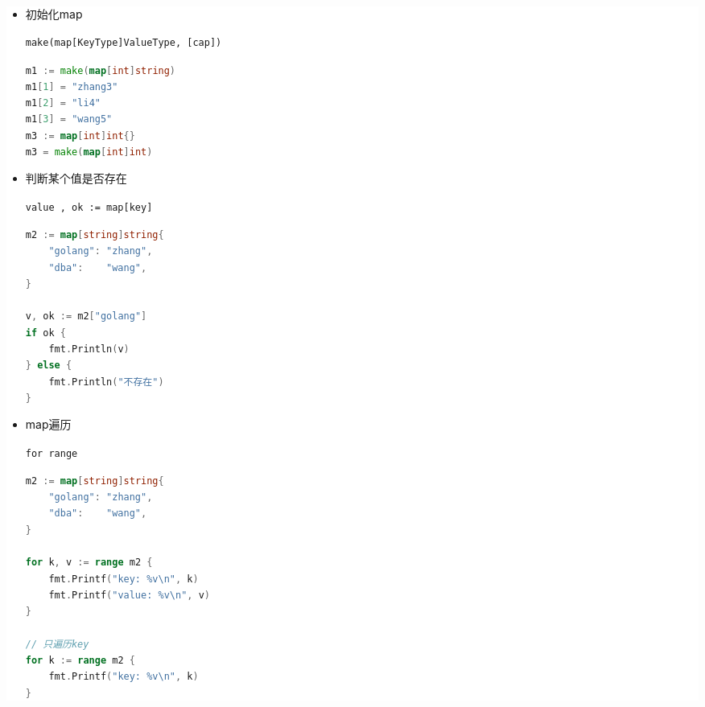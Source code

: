   

* 初始化map

  `make(map[KeyType]ValueType, [cap])`

  ```go
  m1 := make(map[int]string)
  m1[1] = "zhang3"
  m1[2] = "li4"
  m1[3] = "wang5"
  m3 := map[int]int{}
  m3 = make(map[int]int)
  ```

  

* 判断某个值是否存在

  `value , ok := map[key]`

  ```go
  m2 := map[string]string{
      "golang": "zhang",
      "dba":    "wang",
  }
  
  v, ok := m2["golang"]
  if ok {
      fmt.Println(v)
  } else {
      fmt.Println("不存在")
  }
  ```

  

* map遍历

  `for range`

  ```go
  m2 := map[string]string{
      "golang": "zhang",
      "dba":    "wang",
  }
  
  for k, v := range m2 {
      fmt.Printf("key: %v\n", k)
      fmt.Printf("value: %v\n", v)
  }
  
  // 只遍历key
  for k := range m2 {
      fmt.Printf("key: %v\n", k)
  }
  ```

